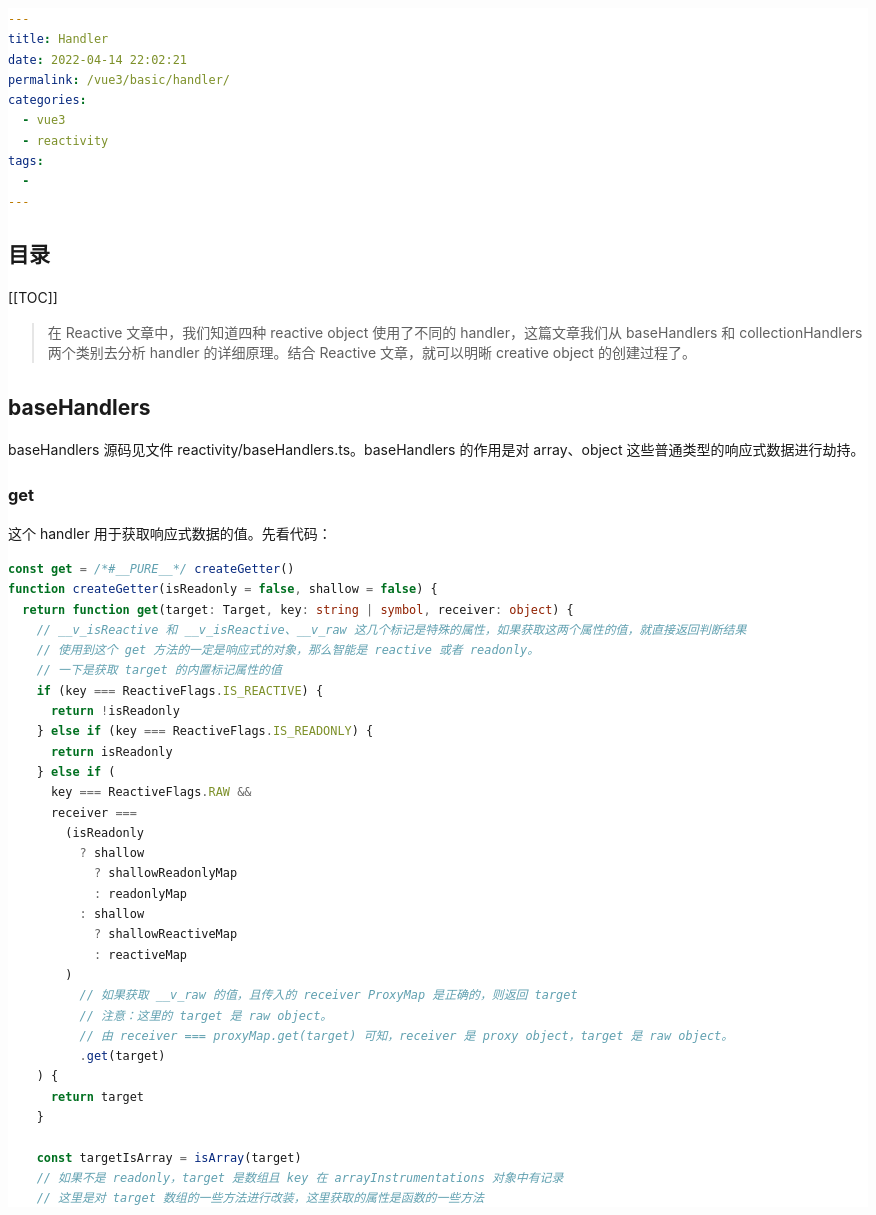 ```yaml
---
title: Handler
date: 2022-04-14 22:02:21
permalink: /vue3/basic/handler/
categories:
  - vue3
  - reactivity
tags:
  - 
---
```


<TimeToRead />

## 目录

[[TOC]]

> 在 Reactive 文章中，我们知道四种 reactive object 使用了不同的 handler，这篇文章我们从 baseHandlers 和 collectionHandlers 两个类别去分析 handler 的详细原理。结合 Reactive 文章，就可以明晰 creative object 的创建过程了。

## baseHandlers

baseHandlers 源码见文件 reactivity/baseHandlers.ts。baseHandlers 的作用是对 array、object 这些普通类型的响应式数据进行劫持。

### get

<Badges :content="[{type: 'tip', text: '重要'}, {type: 'tip', text: 'Deep Proxy'}]" />

这个 handler 用于获取响应式数据的值。先看代码：

```ts
const get = /*#__PURE__*/ createGetter()
function createGetter(isReadonly = false, shallow = false) {
  return function get(target: Target, key: string | symbol, receiver: object) {
    // __v_isReactive 和 __v_isReactive、__v_raw 这几个标记是特殊的属性，如果获取这两个属性的值，就直接返回判断结果
    // 使用到这个 get 方法的一定是响应式的对象，那么智能是 reactive 或者 readonly。
    // 一下是获取 target 的内置标记属性的值
    if (key === ReactiveFlags.IS_REACTIVE) {
      return !isReadonly
    } else if (key === ReactiveFlags.IS_READONLY) {
      return isReadonly
    } else if (
      key === ReactiveFlags.RAW &&
      receiver ===
        (isReadonly
          ? shallow
            ? shallowReadonlyMap
            : readonlyMap
          : shallow
            ? shallowReactiveMap
            : reactiveMap
        )
          // 如果获取 __v_raw 的值，且传入的 receiver ProxyMap 是正确的，则返回 target
          // 注意：这里的 target 是 raw object。
          // 由 receiver === proxyMap.get(target) 可知，receiver 是 proxy object，target 是 raw object。
          .get(target)
    ) {
      return target
    }

    const targetIsArray = isArray(target)
    // 如果不是 readonly，target 是数组且 key 在 arrayInstrumentations 对象中有记录
    // 这里是对 target 数组的一些方法进行改装，这里获取的属性是函数的一些方法
```